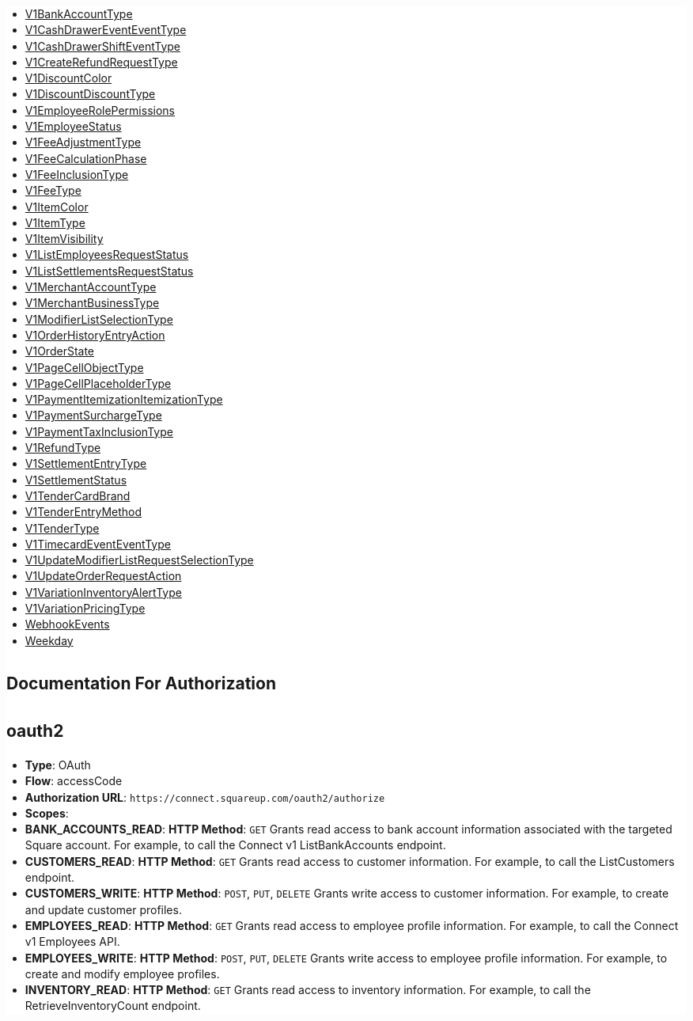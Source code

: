  - [V1BankAccountType](V1BankAccountType.md)
 - [V1CashDrawerEventEventType](V1CashDrawerEventEventType.md)
 - [V1CashDrawerShiftEventType](V1CashDrawerShiftEventType.md)
 - [V1CreateRefundRequestType](V1CreateRefundRequestType.md)
 - [V1DiscountColor](V1DiscountColor.md)
 - [V1DiscountDiscountType](V1DiscountDiscountType.md)
 - [V1EmployeeRolePermissions](V1EmployeeRolePermissions.md)
 - [V1EmployeeStatus](V1EmployeeStatus.md)
 - [V1FeeAdjustmentType](V1FeeAdjustmentType.md)
 - [V1FeeCalculationPhase](V1FeeCalculationPhase.md)
 - [V1FeeInclusionType](V1FeeInclusionType.md)
 - [V1FeeType](V1FeeType.md)
 - [V1ItemColor](V1ItemColor.md)
 - [V1ItemType](V1ItemType.md)
 - [V1ItemVisibility](V1ItemVisibility.md)
 - [V1ListEmployeesRequestStatus](V1ListEmployeesRequestStatus.md)
 - [V1ListSettlementsRequestStatus](V1ListSettlementsRequestStatus.md)
 - [V1MerchantAccountType](V1MerchantAccountType.md)
 - [V1MerchantBusinessType](V1MerchantBusinessType.md)
 - [V1ModifierListSelectionType](V1ModifierListSelectionType.md)
 - [V1OrderHistoryEntryAction](V1OrderHistoryEntryAction.md)
 - [V1OrderState](V1OrderState.md)
 - [V1PageCellObjectType](V1PageCellObjectType.md)
 - [V1PageCellPlaceholderType](V1PageCellPlaceholderType.md)
 - [V1PaymentItemizationItemizationType](V1PaymentItemizationItemizationType.md)
 - [V1PaymentSurchargeType](V1PaymentSurchargeType.md)
 - [V1PaymentTaxInclusionType](V1PaymentTaxInclusionType.md)
 - [V1RefundType](V1RefundType.md)
 - [V1SettlementEntryType](V1SettlementEntryType.md)
 - [V1SettlementStatus](V1SettlementStatus.md)
 - [V1TenderCardBrand](V1TenderCardBrand.md)
 - [V1TenderEntryMethod](V1TenderEntryMethod.md)
 - [V1TenderType](V1TenderType.md)
 - [V1TimecardEventEventType](V1TimecardEventEventType.md)
 - [V1UpdateModifierListRequestSelectionType](V1UpdateModifierListRequestSelectionType.md)
 - [V1UpdateOrderRequestAction](V1UpdateOrderRequestAction.md)
 - [V1VariationInventoryAlertType](V1VariationInventoryAlertType.md)
 - [V1VariationPricingType](V1VariationPricingType.md)
 - [WebhookEvents](WebhookEvents.md)
 - [Weekday](Weekday.md)


## Documentation For Authorization


## oauth2

- **Type**: OAuth
- **Flow**: accessCode
- **Authorization URL**: `https://connect.squareup.com/oauth2/authorize`
- **Scopes**:
 - **BANK_ACCOUNTS_READ**: __HTTP Method__: `GET`  Grants read access to bank account information associated with the targeted Square account. For example, to call the Connect v1 ListBankAccounts endpoint.
 - **CUSTOMERS_READ**: __HTTP Method__: `GET`  Grants read access to customer information. For example, to call the ListCustomers endpoint.
 - **CUSTOMERS_WRITE**: __HTTP Method__: `POST`, `PUT`, `DELETE`  Grants write access to customer information. For example, to create and update customer profiles.
 - **EMPLOYEES_READ**: __HTTP Method__: `GET`  Grants read access to employee profile information. For example, to call the Connect v1 Employees API.
 - **EMPLOYEES_WRITE**: __HTTP Method__: `POST`, `PUT`, `DELETE`  Grants write access to employee profile information. For example, to create and modify employee profiles.
 - **INVENTORY_READ**: __HTTP Method__: `GET`  Grants read access to inventory information. For example, to call the RetrieveInventoryCount endpoint.
